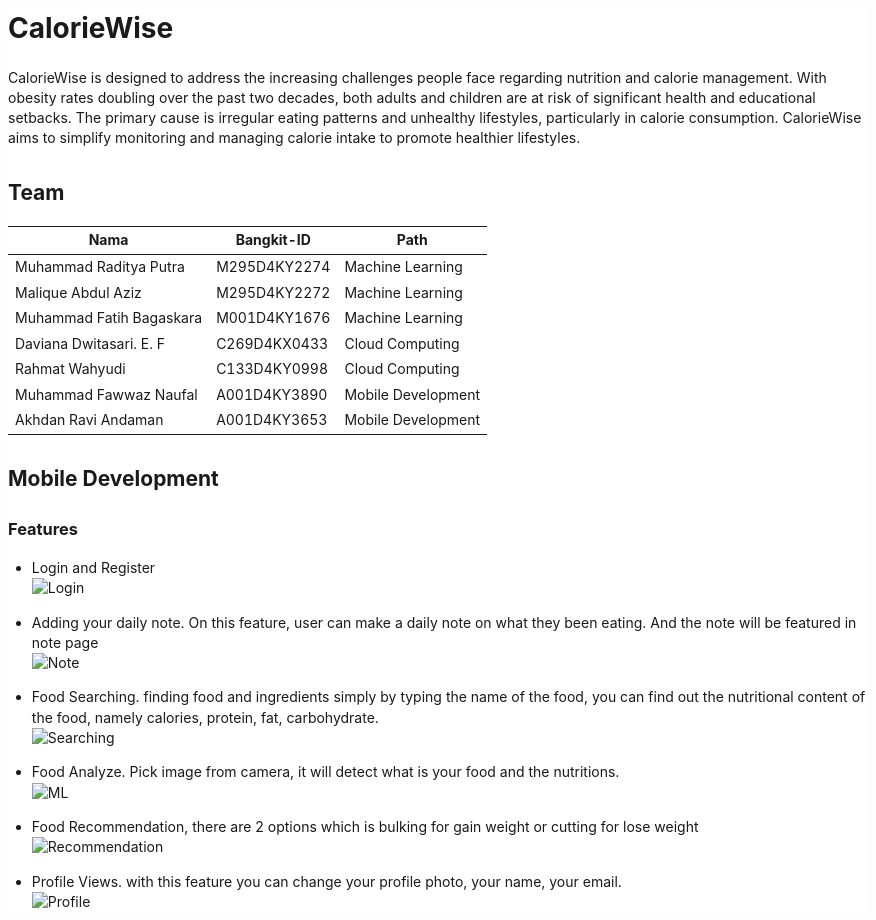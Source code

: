 # CalorieWise

CalorieWise is designed to address the increasing challenges people face regarding nutrition and calorie management. With obesity rates doubling over the past two decades, both adults and children are at risk of significant health and educational setbacks. The primary cause is irregular eating patterns and unhealthy lifestyles, particularly in calorie consumption. CalorieWise aims to simplify monitoring and managing calorie intake to promote healthier lifestyles.

## Team

| Nama                      | Bangkit-ID   | Path               |
|---------------------------|--------------|--------------------|
| Muhammad Raditya Putra    | M295D4KY2274 | Machine Learning   |
| Malique Abdul Aziz        | M295D4KY2272 | Machine Learning   |
| Muhammad Fatih Bagaskara  | M001D4KY1676 | Machine Learning   |
| Daviana Dwitasari. E. F   | C269D4KX0433 | Cloud Computing    |
| Rahmat Wahyudi            | C133D4KY0998 | Cloud Computing    |
| Muhammad Fawwaz Naufal    | A001D4KY3890 | Mobile Development |
| Akhdan Ravi Andaman       | A001D4KY3653 | Mobile Development |

## Mobile Development


### Features


- Login and Register  
![Login](./Mobile%20Development/images_mockup/Login.png)

- Adding your daily note. On this feature, user can make a daily note on what they been eating. And the note will be featured in note page  
![Note](./Mobile%20Development/images_mockup/Note.png)

- Food Searching. finding food and ingredients simply by typing the name of the food, you can find out the nutritional content of the food, namely calories, protein, fat, carbohydrate.  
![Searching](./Mobile%20Development/images_mockup/Searching.png)

- Food Analyze. Pick image from camera, it will detect what is your food and the nutritions.  
![ML](./Mobile%20Development/images_mockup/ML.png)

- Food Recommendation, there are 2 options which is bulking for gain weight or cutting for lose weight  
![Recommendation](./Mobile%20Development/images_mockup/recommend.png)

- Profile Views. with this feature you can change your profile photo, your name, your email.  
![Profile](./Mobile%20Development/images_mockup/Profile2.png)
